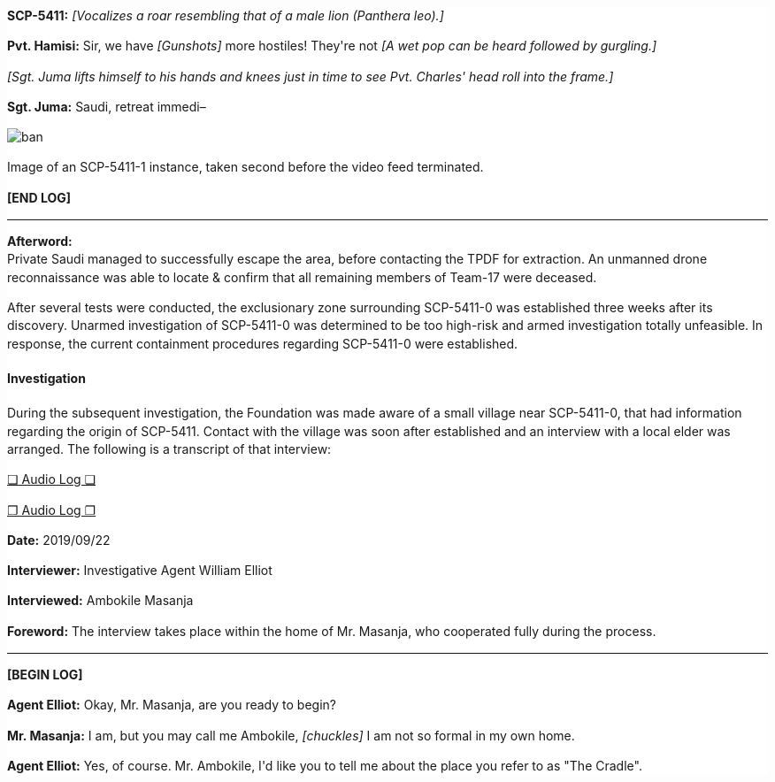 **SCP-5411:** _\[Vocalizes a roar resembling that of a male lion (_Panthera leo_).\]_

**Pvt. Hamisi:** Sir, we have _\[Gunshots\]_ more hostiles! They're not _\[A wet pop can be heard followed by gurgling.\]_

_\[Sgt. Juma lifts himself to his hands and knees just in time to see Pvt. Charles' head roll into the frame.\]_

**Sgt. Juma:** Saudi, retreat immedi–

![ban](http://www.scpwiki.com/local--files/scp-5411/ban)

Image of an SCP-5411-1 instance, taken second before the video feed terminated.

**\[END LOG\]**

* * *

**Afterword:**  
Private Saudi managed to successfully escape the area, before contacting the TPDF for extraction. An unmanned drone reconnaissance was able to locate & confirm that all remaining members of Team-17 were deceased.

After several tests were conducted, the exclusionary zone surrounding SCP-5411-0 was established three weeks after its discovery. Unarmed investigation of SCP-5411-0 was determined to be too high-risk and armed investigation totally unfeasible. In response, the current containment procedures regarding SCP-5411-0 were established.

#### **Investigation**

During the subsequent investigation, the Foundation was made aware of a small village near SCP-5411-0, that had information regarding the origin of SCP-5411. Contact with the village was soon after established and an interview with a local elder was arranged. The following is a transcript of that interview:

[❏ Audio Log ❏](javascript:;)

[❐ Audio Log ❐](javascript:;)

**Date:** 2019/09/22

**Interviewer:** Investigative Agent William Elliot

**Interviewed:** Ambokile Masanja

**Foreword:** The interview takes place within the home of Mr. Masanja, who cooperated fully during the process.

* * *

**\[BEGIN LOG\]**

**Agent Elliot:** Okay, Mr. Masanja, are you ready to begin?

**Mr. Masanja:** I am, but you may call me Ambokile, _\[chuckles\]_ I am not so formal in my own home.

**Agent Elliot:** Yes, of course. Mr. Ambokile, I'd like you to tell me about the place you refer to as "The Cradle".
